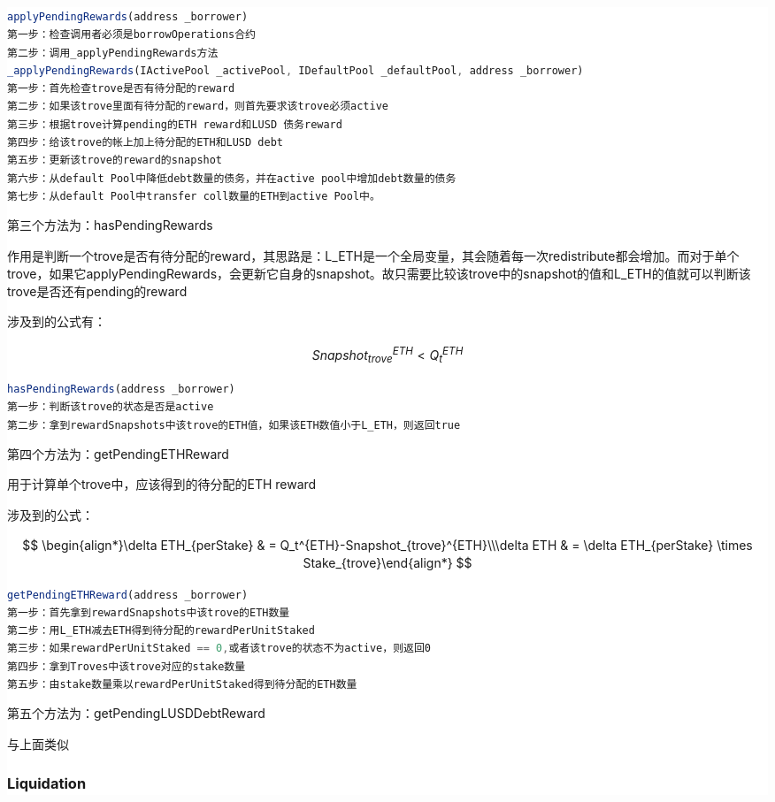 ```jsx
applyPendingRewards(address _borrower)
第一步：检查调用者必须是borrowOperations合约
第二步：调用_applyPendingRewards方法
_applyPendingRewards(IActivePool _activePool, IDefaultPool _defaultPool, address _borrower)
第一步：首先检查trove是否有待分配的reward
第二步：如果该trove里面有待分配的reward，则首先要求该trove必须active
第三步：根据trove计算pending的ETH reward和LUSD 债务reward
第四步：给该trove的帐上加上待分配的ETH和LUSD debt
第五步：更新该trove的reward的snapshot
第六步：从default Pool中降低debt数量的债务，并在active pool中增加debt数量的债务
第七步：从default Pool中transfer coll数量的ETH到active Pool中。
```

第三个方法为：hasPendingRewards

作用是判断一个trove是否有待分配的reward，其思路是：L_ETH是一个全局变量，其会随着每一次redistribute都会增加。而对于单个trove，如果它applyPendingRewards，会更新它自身的snapshot。故只需要比较该trove中的snapshot的值和L_ETH的值就可以判断该trove是否还有pending的reward

涉及到的公式有：

$$
Snapshot_{trove}^{ETH} < Q_t^{ETH}
$$

```jsx
hasPendingRewards(address _borrower)
第一步：判断该trove的状态是否是active
第二步：拿到rewardSnapshots中该trove的ETH值，如果该ETH数值小于L_ETH，则返回true
```

第四个方法为：getPendingETHReward

用于计算单个trove中，应该得到的待分配的ETH reward

涉及到的公式：

$$
\begin{align*}\delta ETH_{perStake} & = Q_t^{ETH}-Snapshot_{trove}^{ETH}\\\delta ETH & = \delta ETH_{perStake} \times Stake_{trove}\end{align*}
$$

```jsx
getPendingETHReward(address _borrower)
第一步：首先拿到rewardSnapshots中该trove的ETH数量
第二步：用L_ETH减去ETH得到待分配的rewardPerUnitStaked
第三步：如果rewardPerUnitStaked == 0,或者该trove的状态不为active，则返回0
第四步：拿到Troves中该trove对应的stake数量
第五步：由stake数量乘以rewardPerUnitStaked得到待分配的ETH数量
```

第五个方法为：getPendingLUSDDebtReward

与上面类似

### Liquidation

